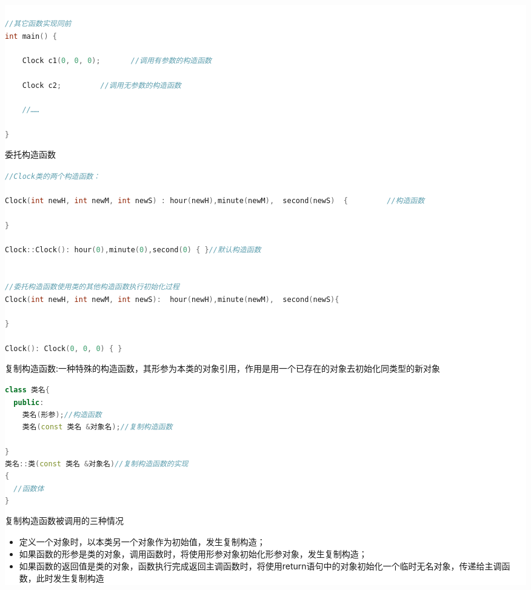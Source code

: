 ```c++

//其它函数实现同前
int main() {

    Clock c1(0, 0, 0);       //调用有参数的构造函数

    Clock c2;         //调用无参数的构造函数

    //……

}
```

委托构造函数

```c++
//Clock类的两个构造函数：

Clock(int newH, int newM, int newS) : hour(newH),minute(newM),  second(newS)  {         //构造函数

}

Clock::Clock(): hour(0),minute(0),second(0) { }//默认构造函数


//委托构造函数使用类的其他构造函数执行初始化过程
Clock(int newH, int newM, int newS):  hour(newH),minute(newM),  second(newS){

}

Clock(): Clock(0, 0, 0) { }

```

复制构造函数:一种特殊的构造函数，其形参为本类的对象引用，作用是用一个已存在的对象去初始化同类型的新对象

```c++
class 类名{
  public:
  	类名(形参);//构造函数
  	类名(const 类名 &对象名);//复制构造函数
  
}
类名::类(const 类名 &对象名)//复制构造函数的实现
{
  //函数体
}
```

复制构造函数被调用的三种情况

* 定义一个对象时，以本类另一个对象作为初始值，发生复制构造；
* 如果函数的形参是类的对象，调用函数时，将使用形参对象初始化形参对象，发生复制构造；
* 如果函数的返回值是类的对象，函数执行完成返回主调函数时，将使用return语句中的对象初始化一个临时无名对象，传递给主调函数，此时发生复制构造

